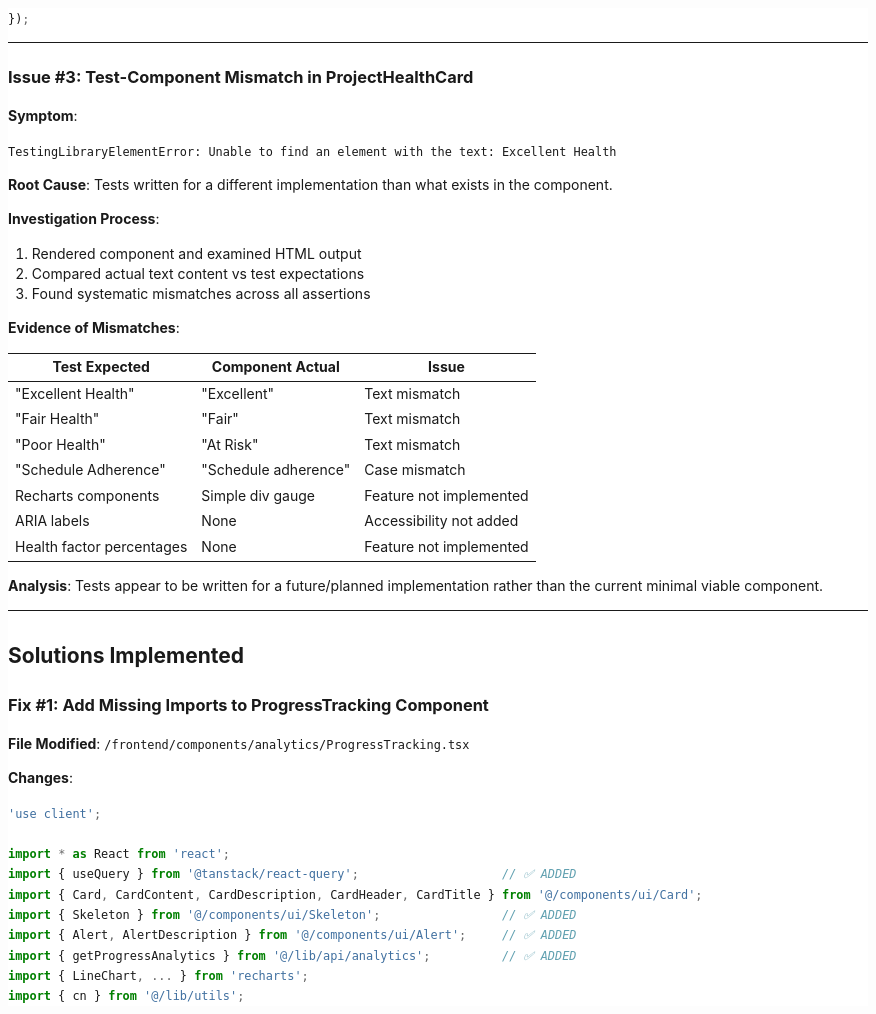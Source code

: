 ```typescript
});
```

---

### Issue #3: Test-Component Mismatch in ProjectHealthCard

**Symptom**:
```
TestingLibraryElementError: Unable to find an element with the text: Excellent Health
```

**Root Cause**: Tests written for a different implementation than what exists in the component.

**Investigation Process**:
1. Rendered component and examined HTML output
2. Compared actual text content vs test expectations
3. Found systematic mismatches across all assertions

**Evidence of Mismatches**:

| Test Expected | Component Actual | Issue |
|--------------|------------------|-------|
| "Excellent Health" | "Excellent" | Text mismatch |
| "Fair Health" | "Fair" | Text mismatch |
| "Poor Health" | "At Risk" | Text mismatch |
| "Schedule Adherence" | "Schedule adherence" | Case mismatch |
| Recharts components | Simple div gauge | Feature not implemented |
| ARIA labels | None | Accessibility not added |
| Health factor percentages | None | Feature not implemented |

**Analysis**: Tests appear to be written for a future/planned implementation rather than the current minimal viable component.

---

## Solutions Implemented

### Fix #1: Add Missing Imports to ProgressTracking Component

**File Modified**: `/frontend/components/analytics/ProgressTracking.tsx`

**Changes**:
```typescript
'use client';

import * as React from 'react';
import { useQuery } from '@tanstack/react-query';                    // ✅ ADDED
import { Card, CardContent, CardDescription, CardHeader, CardTitle } from '@/components/ui/Card';
import { Skeleton } from '@/components/ui/Skeleton';                 // ✅ ADDED
import { Alert, AlertDescription } from '@/components/ui/Alert';     // ✅ ADDED
import { getProgressAnalytics } from '@/lib/api/analytics';          // ✅ ADDED
import { LineChart, ... } from 'recharts';
import { cn } from '@/lib/utils';
```
